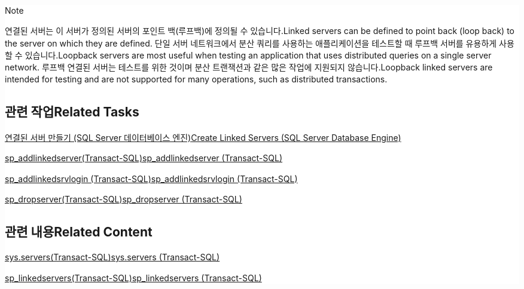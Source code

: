 > [!NOTE]
>  <span data-ttu-id="688c0-150">연결된 서버는 이 서버가 정의된 서버의 포인트 백(루프백)에 정의될 수 있습니다.</span><span class="sxs-lookup"><span data-stu-id="688c0-150">Linked servers can be defined to point back (loop back) to the server on which they are defined.</span></span> <span data-ttu-id="688c0-151">단일 서버 네트워크에서 분산 쿼리를 사용하는 애플리케이션을 테스트할 때 루프백 서버를 유용하게 사용할 수 있습니다.</span><span class="sxs-lookup"><span data-stu-id="688c0-151">Loopback servers are most useful when testing an application that uses distributed queries on a single server network.</span></span> <span data-ttu-id="688c0-152">루프백 연결된 서버는 테스트를 위한 것이며 분산 트랜잭션과 같은 많은 작업에 지원되지 않습니다.</span><span class="sxs-lookup"><span data-stu-id="688c0-152">Loopback linked servers are intended for testing and are not supported for many operations, such as distributed transactions.</span></span>

## <a name="related-tasks"></a><span data-ttu-id="688c0-153">관련 작업</span><span class="sxs-lookup"><span data-stu-id="688c0-153">Related Tasks</span></span>
 [<span data-ttu-id="688c0-154">연결된 서버 만들기 &#40;SQL Server 데이터베이스 엔진&#41;</span><span class="sxs-lookup"><span data-stu-id="688c0-154">Create Linked Servers &#40;SQL Server Database Engine&#41;</span></span>](create-linked-servers-sql-server-database-engine.md)

 [<span data-ttu-id="688c0-155">sp_addlinkedserver&#40;Transact-SQL&#41;</span><span class="sxs-lookup"><span data-stu-id="688c0-155">sp_addlinkedserver &#40;Transact-SQL&#41;</span></span>](/sql/relational-databases/system-stored-procedures/sp-addlinkedserver-transact-sql)

 [<span data-ttu-id="688c0-156">sp_addlinkedsrvlogin &#40;Transact-SQL&#41;</span><span class="sxs-lookup"><span data-stu-id="688c0-156">sp_addlinkedsrvlogin &#40;Transact-SQL&#41;</span></span>](/sql/relational-databases/system-stored-procedures/sp-addlinkedsrvlogin-transact-sql)

 [<span data-ttu-id="688c0-157">sp_dropserver&#40;Transact-SQL&#41;</span><span class="sxs-lookup"><span data-stu-id="688c0-157">sp_dropserver &#40;Transact-SQL&#41;</span></span>](/sql/relational-databases/system-stored-procedures/sp-dropserver-transact-sql)

## <a name="related-content"></a><span data-ttu-id="688c0-158">관련 내용</span><span class="sxs-lookup"><span data-stu-id="688c0-158">Related Content</span></span>
 [<span data-ttu-id="688c0-159">sys.servers&#40;Transact-SQL&#41;</span><span class="sxs-lookup"><span data-stu-id="688c0-159">sys.servers &#40;Transact-SQL&#41;</span></span>](/sql/relational-databases/system-catalog-views/sys-servers-transact-sql)

 [<span data-ttu-id="688c0-160">sp_linkedservers&#40;Transact-SQL&#41;</span><span class="sxs-lookup"><span data-stu-id="688c0-160">sp_linkedservers &#40;Transact-SQL&#41;</span></span>](/sql/relational-databases/system-stored-procedures/sp-linkedservers-transact-sql)


